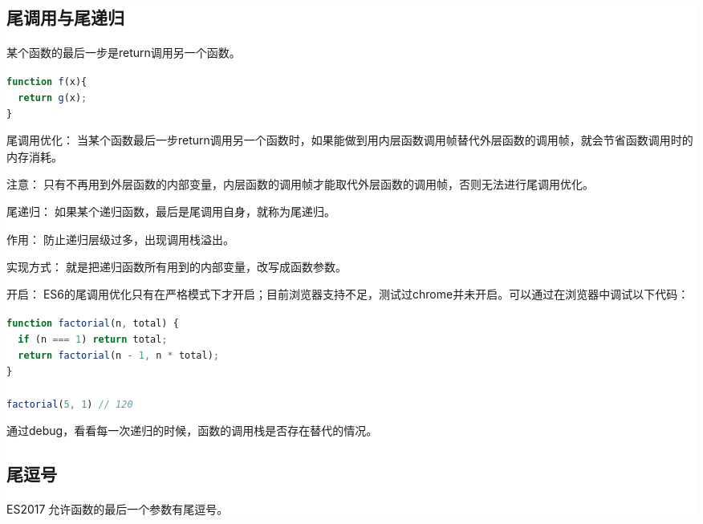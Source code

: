 ## 尾调用与尾递归
某个函数的最后一步是return调用另一个函数。
```js
function f(x){
  return g(x);
}
```

尾调用优化：
当某个函数最后一步return调用另一个函数时，如果能做到用内层函数调用帧替代外层函数的调用帧，就会节省函数调用时的内存消耗。

注意：
只有不再用到外层函数的内部变量，内层函数的调用帧才能取代外层函数的调用帧，否则无法进行尾调用优化。

尾递归：
如果某个递归函数，最后是尾调用自身，就称为尾递归。

作用：
防止递归层级过多，出现调用栈溢出。

实现方式：
就是把递归函数所有用到的内部变量，改写成函数参数。

开启：
ES6的尾调用优化只有在严格模式下才开启；目前浏览器支持不足，测试过chrome并未开启。可以通过在浏览器中调试以下代码：
```js
function factorial(n, total) {
  if (n === 1) return total;
  return factorial(n - 1, n * total);
}

factorial(5, 1) // 120
```
通过debug，看看每一次递归的时候，函数的调用栈是否存在替代的情况。

## 尾逗号
ES2017 允许函数的最后一个参数有尾逗号。
